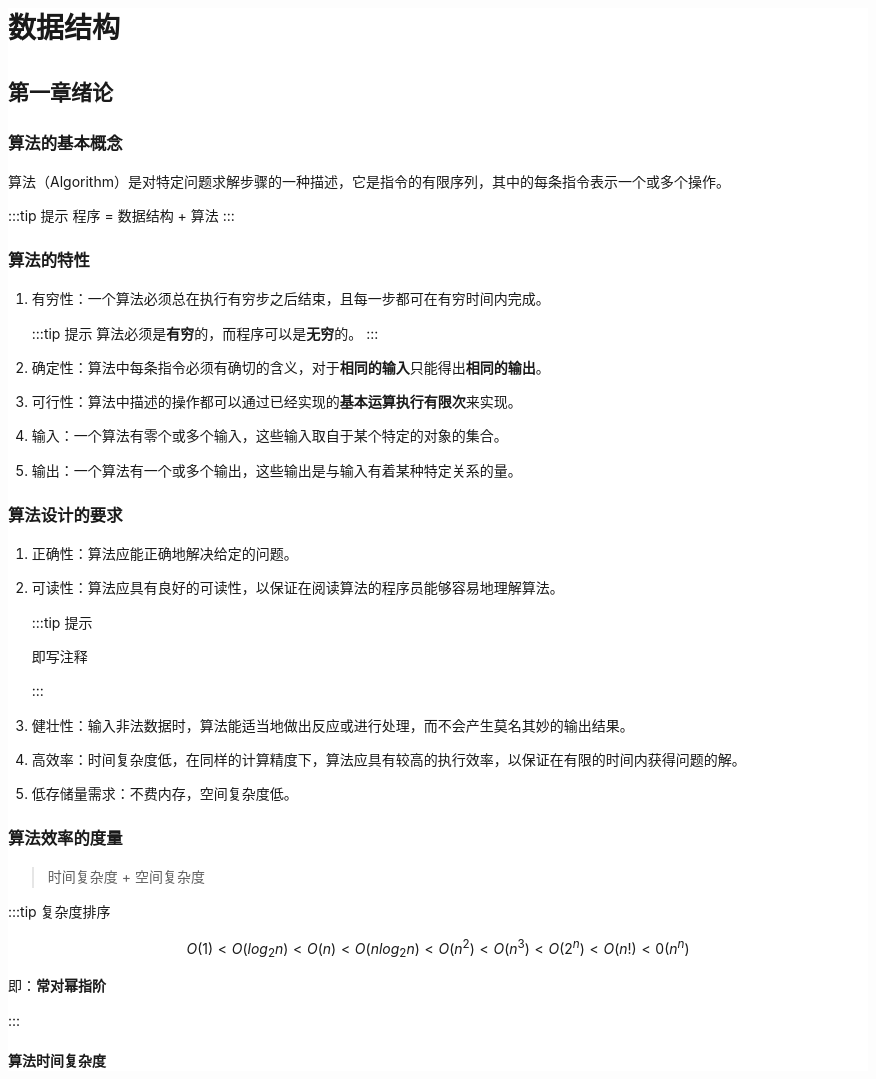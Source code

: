 # 数据结构

## 第一章绪论

### 算法的基本概念

算法（Algorithm）是对特定问题求解步骤的一种描述，它是指令的有限序列，其中的每条指令表示一个或多个操作。

:::tip 提示
程序 = 数据结构 + 算法
:::

### 算法的特性

1. 有穷性：一个算法必须总在执行有穷步之后结束，且每一步都可在有穷时间内完成。

    :::tip 提示
    算法必须是**有穷**的，而程序可以是**无穷**的。
    :::

2. 确定性：算法中每条指令必须有确切的含义，对于**相同的输入**只能得出**相同的输出**。
3. 可行性：算法中描述的操作都可以通过已经实现的**基本运算执行有限次**来实现。
4. 输入：一个算法有零个或多个输入，这些输入取自于某个特定的对象的集合。
5. 输出：一个算法有一个或多个输出，这些输出是与输入有着某种特定关系的量。

### 算法设计的要求

1. 正确性：算法应能正确地解决给定的问题。
2. 可读性：算法应具有良好的可读性，以保证在阅读算法的程序员能够容易地理解算法。

    :::tip 提示

    即写注释

    :::

3. 健壮性：输入非法数据时，算法能适当地做出反应或进行处理，而不会产生莫名其妙的输出结果。
4. 高效率：时间复杂度低，在同样的计算精度下，算法应具有较高的执行效率，以保证在有限的时间内获得问题的解。
5. 低存储量需求：不费内存，空间复杂度低。

### 算法效率的度量

> 时间复杂度 + 空间复杂度

:::tip 复杂度排序

$$
O(1) < O(log_2n) < O(n) < O(nlog_2n) < O(n^2) < O(n^3) < O(2^n) < O(n!) < 0(n^n)
$$

即：**常对幂指阶**

:::

#### 算法时间复杂度
